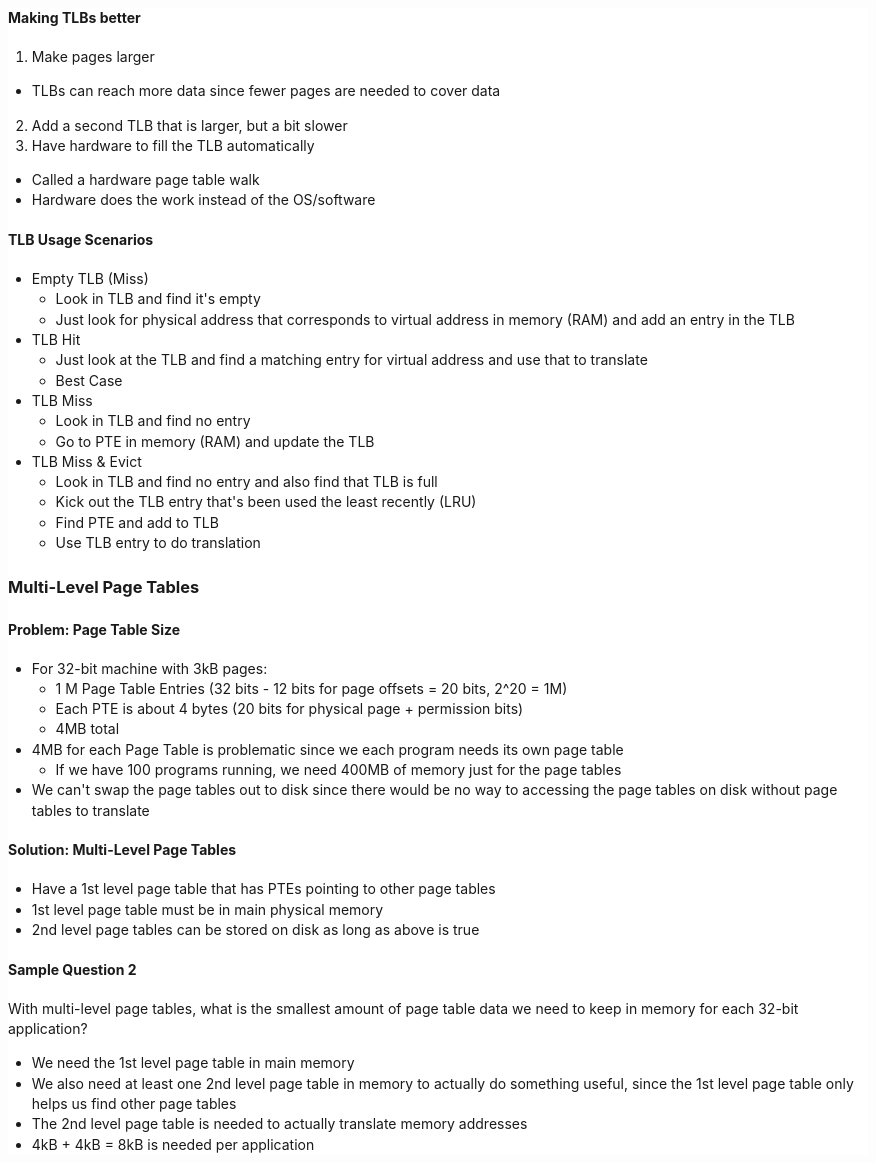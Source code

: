 #### Making TLBs better
1. Make pages larger
  * TLBs can reach more data since fewer pages are needed to cover data
2. Add a second TLB that is larger, but a bit slower
3. Have hardware to fill the TLB automatically
  * Called a hardware page table walk
  * Hardware does the work instead of the OS/software

#### TLB Usage Scenarios
* Empty TLB (Miss)
  * Look in TLB and find it's empty
  * Just look for physical address that corresponds to virtual address in memory (RAM) and add an entry in the TLB
* TLB Hit
  * Just look at the TLB and find a matching entry for virtual address and use that to translate
  * Best Case
* TLB Miss
  * Look in TLB and find no entry
  * Go to PTE in memory (RAM) and update the TLB
* TLB Miss & Evict
  * Look in TLB and find no entry and also find that TLB is full
  * Kick out the TLB entry that's been used the least recently (LRU)
  * Find PTE and add to TLB
  * Use TLB entry to do translation

### Multi-Level Page Tables

#### Problem: Page Table Size
* For 32-bit machine with 3kB pages:
  * 1 M Page Table Entries (32 bits - 12 bits for page offsets = 20 bits, 2^20 = 1M)
  * Each PTE is about 4 bytes (20 bits for physical page + permission bits)
  * 4MB total
* 4MB for each Page Table is problematic since we each program needs its own page table
  * If we have 100 programs running, we need 400MB of memory just for the page tables
* We can't swap the page tables out to disk since there would be no way to accessing the page tables on disk without page tables to translate

#### Solution: Multi-Level Page Tables
* Have a 1st level page table that has PTEs pointing to other page tables
* 1st level page table must be in main physical memory
* 2nd level page tables can be stored on disk as long as above is true

#### Sample Question 2
With multi-level page tables, what is the smallest amount of page table data we need to keep in memory for each 32-bit application?
* We need the 1st level page table in main memory
* We also need at least one 2nd level page table in memory to actually do something useful, since the 1st level page table only helps us find other page tables
* The 2nd level page table is needed to actually translate memory addresses
* 4kB + 4kB = 8kB is needed per application
